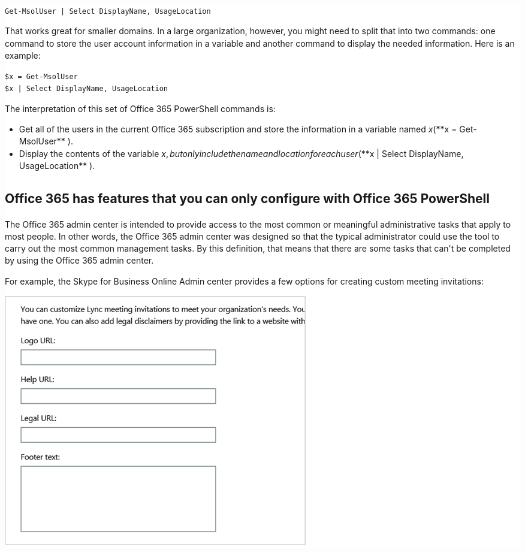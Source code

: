 ```
Get-MsolUser | Select DisplayName, UsageLocation
```

That works great for smaller domains. In a large organization, however, you might need to split that into two commands: one command to store the user account information in a variable and another command to display the needed information. Here is an example:
  
```
$x = Get-MsolUser
$x | Select DisplayName, UsageLocation
```


The interpretation of this set of Office 365 PowerShell commands is:
- Get all of the users in the current Office 365 subscription and store the information in a variable named $x ( **$x = Get-MsolUser** ).
- Display the contents of the variable $x, but only include the name and location for each user ( **$x | Select DisplayName, UsageLocation** ).
  
## Office 365 has features that you can only configure with Office 365 PowerShell
<a name="only"> </a>

The Office 365 admin center is intended to provide access to the most common or meaningful administrative tasks that apply to most people. In other words, the Office 365 admin center was designed so that the typical administrator could use the tool to carry out the most common management tasks. By this definition, that means that there are some tasks that can't be completed by using the Office 365 admin center.
  
For example, the Skype for Business Online Admin center provides a few options for creating custom meeting invitations:
  
![Example of the display of custom meeting invitations in the Skype for Business Online Admin center.](images/o365_powershell_meeting_invitation.png)
  